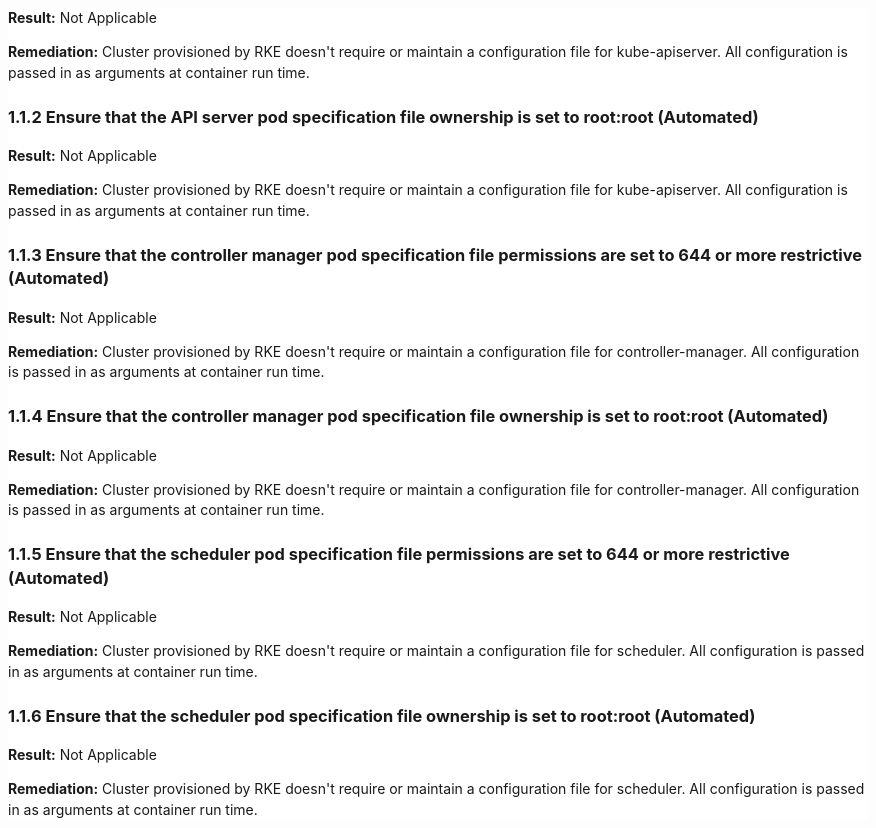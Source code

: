
**Result:** Not Applicable

**Remediation:**
Cluster provisioned by RKE doesn't require or maintain a configuration file for kube-apiserver.
All configuration is passed in as arguments at container run time.

### 1.1.2 Ensure that the API server pod specification file ownership is set to root:root (Automated)


**Result:** Not Applicable

**Remediation:**
Cluster provisioned by RKE doesn't require or maintain a configuration file for kube-apiserver.
All configuration is passed in as arguments at container run time.

### 1.1.3 Ensure that the controller manager pod specification file permissions are set to 644 or more restrictive (Automated)


**Result:** Not Applicable

**Remediation:**
Cluster provisioned by RKE doesn't require or maintain a configuration file for controller-manager.
All configuration is passed in as arguments at container run time.

### 1.1.4 Ensure that the controller manager pod specification file ownership is set to root:root (Automated)


**Result:** Not Applicable

**Remediation:**
Cluster provisioned by RKE doesn't require or maintain a configuration file for controller-manager.
All configuration is passed in as arguments at container run time.

### 1.1.5 Ensure that the scheduler pod specification file permissions are set to 644 or more restrictive (Automated)


**Result:** Not Applicable

**Remediation:**
Cluster provisioned by RKE doesn't require or maintain a configuration file for scheduler.
All configuration is passed in as arguments at container run time.

### 1.1.6 Ensure that the scheduler pod specification file ownership is set to root:root (Automated)


**Result:** Not Applicable

**Remediation:**
Cluster provisioned by RKE doesn't require or maintain a configuration file for scheduler.
All configuration is passed in as arguments at container run time.
